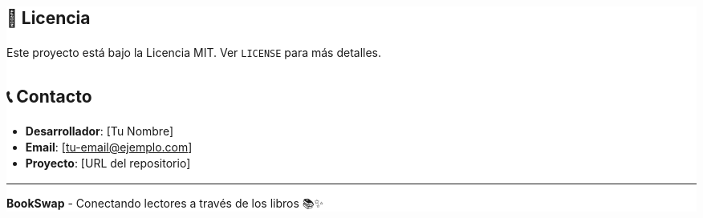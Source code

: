 ## 📄 Licencia

Este proyecto está bajo la Licencia MIT. Ver `LICENSE` para más detalles.

## 📞 Contacto

- **Desarrollador**: [Tu Nombre]
- **Email**: [tu-email@ejemplo.com]
- **Proyecto**: [URL del repositorio]

---

**BookSwap** - Conectando lectores a través de los libros 📚✨
